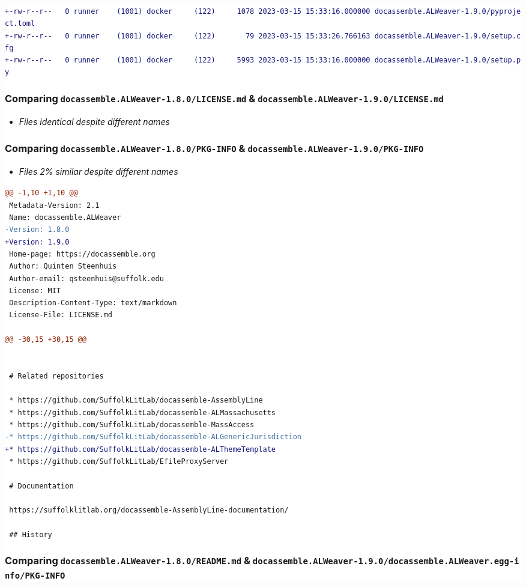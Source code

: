 ```diff
+-rw-r--r--   0 runner    (1001) docker     (122)     1078 2023-03-15 15:33:16.000000 docassemble.ALWeaver-1.9.0/pyproject.toml
+-rw-r--r--   0 runner    (1001) docker     (122)       79 2023-03-15 15:33:26.766163 docassemble.ALWeaver-1.9.0/setup.cfg
+-rw-r--r--   0 runner    (1001) docker     (122)     5993 2023-03-15 15:33:16.000000 docassemble.ALWeaver-1.9.0/setup.py
```

### Comparing `docassemble.ALWeaver-1.8.0/LICENSE.md` & `docassemble.ALWeaver-1.9.0/LICENSE.md`

 * *Files identical despite different names*

### Comparing `docassemble.ALWeaver-1.8.0/PKG-INFO` & `docassemble.ALWeaver-1.9.0/PKG-INFO`

 * *Files 2% similar despite different names*

```diff
@@ -1,10 +1,10 @@
 Metadata-Version: 2.1
 Name: docassemble.ALWeaver
-Version: 1.8.0
+Version: 1.9.0
 Home-page: https://docassemble.org
 Author: Quinten Steenhuis
 Author-email: qsteenhuis@suffolk.edu
 License: MIT
 Description-Content-Type: text/markdown
 License-File: LICENSE.md
 
@@ -30,15 +30,15 @@
 
 
 # Related repositories
 
 * https://github.com/SuffolkLitLab/docassemble-AssemblyLine
 * https://github.com/SuffolkLitLab/docassemble-ALMassachusetts
 * https://github.com/SuffolkLitLab/docassemble-MassAccess
-* https://github.com/SuffolkLitLab/docassemble-ALGenericJurisdiction
+* https://github.com/SuffolkLitLab/docassemble-ALThemeTemplate
 * https://github.com/SuffolkLitLab/EfileProxyServer
 
 # Documentation
 
 https://suffolklitlab.org/docassemble-AssemblyLine-documentation/
 
 ## History
```

### Comparing `docassemble.ALWeaver-1.8.0/README.md` & `docassemble.ALWeaver-1.9.0/docassemble.ALWeaver.egg-info/PKG-INFO`
